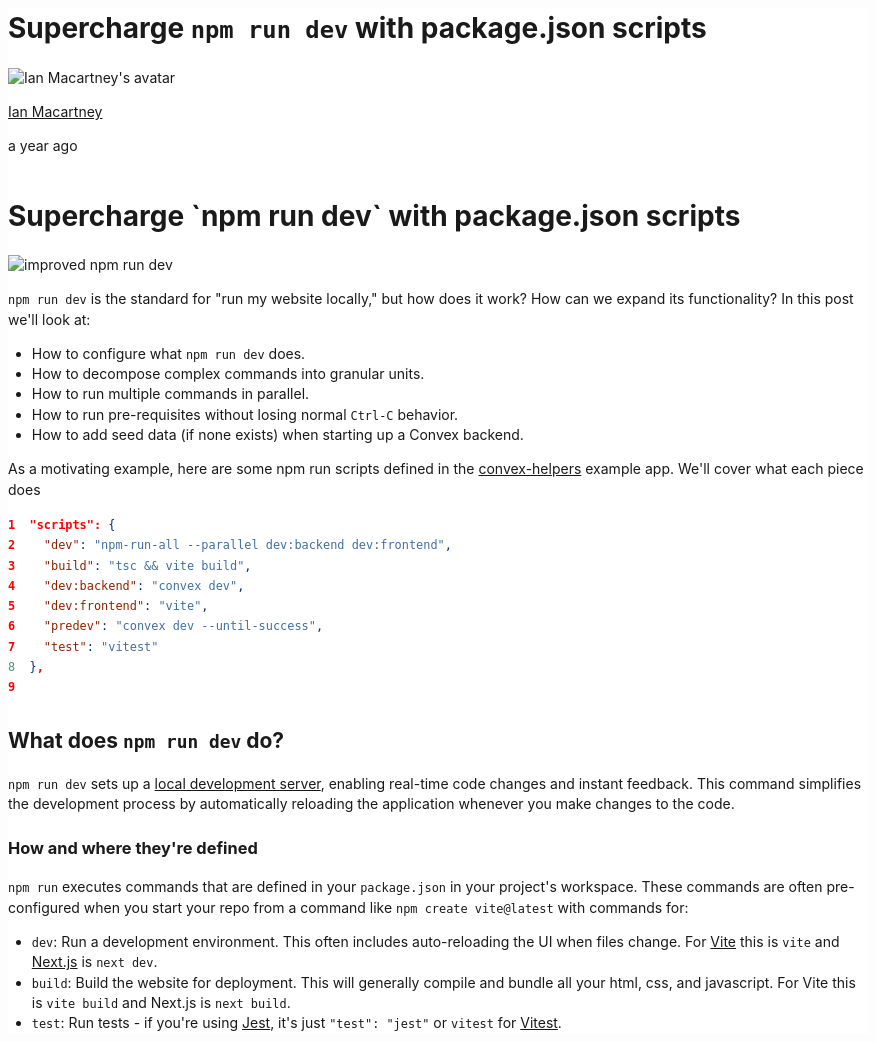 # Supercharge `npm run dev` with package.json scripts

![Ian Macartney's avatar](https://stack.convex.dev/_next/image?url=https%3A%2F%2Fcdn.sanity.io%2Fimages%2Fts10onj4%2Fproduction%2F077753b63476b77fb111ba06d1bb538517033a54-3500x3500.jpg&w=3840&q=75)

[Ian Macartney](https://stack.convex.dev/author/ian-macartney)

a year ago

# Supercharge \`npm run dev\` with package.json scripts

![improved npm run dev](https://stack.convex.dev/_next/image?url=https%3A%2F%2Fcdn.sanity.io%2Fimages%2Fts10onj4%2Fproduction%2F40f7b662647447f6b71f3e7c8e319f6c87f66431-2493x1656.png&w=3840&q=75)

`npm run dev` is the standard for "run my website locally," but how does it work? How can we expand its functionality? In this post we'll look at:

- How to configure what `npm run dev` does.
- How to decompose complex commands into granular units.
- How to run multiple commands in parallel.
- How to run pre-requisites without losing normal `Ctrl-C` behavior.
- How to add seed data (if none exists) when starting up a Convex backend.

As a motivating example, here are some npm run scripts defined in the [convex-helpers](https://github.com/get-convex/convex-helpers) example app. We'll cover what each piece does

```json
1  "scripts": {
2    "dev": "npm-run-all --parallel dev:backend dev:frontend",
3    "build": "tsc && vite build",
4    "dev:backend": "convex dev",
5    "dev:frontend": "vite",
6    "predev": "convex dev --until-success",
7    "test": "vitest"
8  },
9
```

## What does `npm run dev` do?

`npm run dev` sets up a [local development server](https://stack.convex.dev/developing-with-the-oss-backend), enabling real-time code changes and instant feedback. This command simplifies the development process by automatically reloading the application whenever you make changes to the code.

### How and where they're defined

`npm run` executes commands that are defined in your `package.json` in your project's workspace. These commands are often pre-configured when you start your repo from a command like `npm create vite@latest` with commands for:

- `dev`: Run a development environment. This often includes auto-reloading the UI when files change. For [Vite](https://vitejs.dev/) this is `vite` and [Next.js](https://nextjs.org/) is `next dev`.
- `build`: Build the website for deployment. This will generally compile and bundle all your html, css, and javascript. For Vite this is `vite build` and Next.js is `next build`.
- `test`: Run tests - if you're using [Jest](https://jestjs.io/), it's just `"test": "jest"` or `vitest` for [Vitest](https://vitest.dev/).

